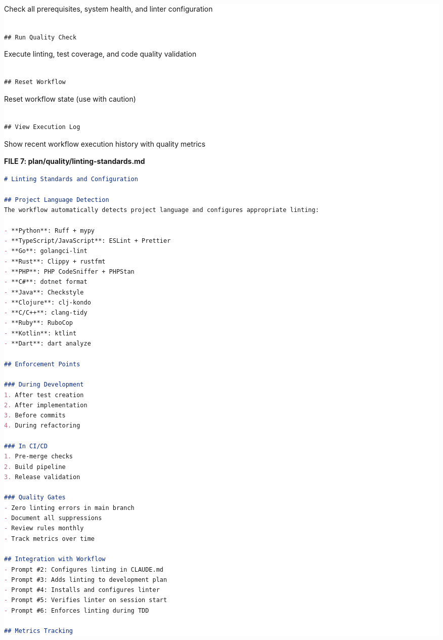 Check all prerequisites, system health, and linter configuration
```

## Run Quality Check
```
Execute linting, test coverage, and code quality validation
```

## Reset Workflow
```
Reset workflow state (use with caution)
```

## View Execution Log
```
Show recent workflow execution history with quality metrics
```
```

**FILE 7: plan/quality/linting-standards.md**
```markdown
# Linting Standards and Configuration

## Project Language Detection
The workflow automatically detects project language and configures appropriate linting:

- **Python**: Ruff + mypy
- **TypeScript/JavaScript**: ESLint + Prettier
- **Go**: golangci-lint
- **Rust**: Clippy + rustfmt
- **PHP**: PHP CodeSniffer + PHPStan
- **C#**: dotnet format
- **Java**: Checkstyle
- **Clojure**: clj-kondo
- **C/C++**: clang-tidy
- **Ruby**: RuboCop
- **Kotlin**: ktlint
- **Dart**: dart analyze

## Enforcement Points

### During Development
1. After test creation
2. After implementation
3. Before commits
4. During refactoring

### In CI/CD
1. Pre-merge checks
2. Build pipeline
3. Release validation

### Quality Gates
- Zero linting errors in main branch
- Document all suppressions
- Review rules monthly
- Track metrics over time

## Integration with Workflow
- Prompt #2: Configures linting in CLAUDE.md
- Prompt #3: Adds linting to development plan
- Prompt #4: Installs and configures linter
- Prompt #5: Verifies linter on session start
- Prompt #6: Enforces linting during TDD

## Metrics Tracking
```